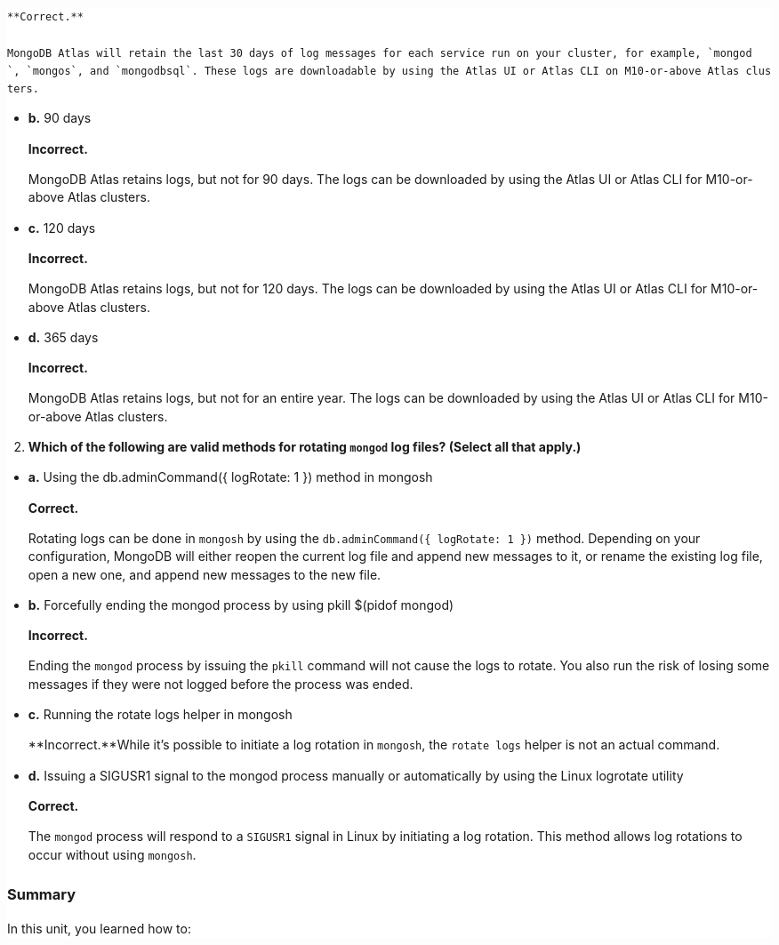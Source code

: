    **Correct.**
    
    MongoDB Atlas will retain the last 30 days of log messages for each service run on your cluster, for example, `mongod`, `mongos`, and `mongodbsql`. These logs are downloadable by using the Atlas UI or Atlas CLI on M10-or-above Atlas clusters.
    
- **b.** 90 days
    
    **Incorrect.**
    
    MongoDB Atlas retains logs, but not for 90 days. The logs can be downloaded by using the Atlas UI or Atlas CLI for M10-or-above Atlas clusters.
    
- **c.** 120 days
    
    **Incorrect.**
    
    MongoDB Atlas retains logs, but not for 120 days. The logs can be downloaded by using the Atlas UI or Atlas CLI for M10-or-above Atlas clusters.
    
- **d.** 365 days
    
    **Incorrect.**
    
    MongoDB Atlas retains logs, but not for an entire year. The logs can be downloaded by using the Atlas UI or Atlas CLI for M10-or-above Atlas clusters.
    
2. **Which of the following are valid methods for rotating `mongod` log files? (Select all that apply.)**
- **a.** Using the db.adminCommand({ logRotate: 1 }) method in mongosh
    
    **Correct.**
    
    Rotating logs can be done in `mongosh` by using the `db.adminCommand({ logRotate: 1 })` method. Depending on your configuration, MongoDB will either reopen the current log file and append new messages to it, or rename the existing log file, open a new one, and append new messages to the new file.
    
- **b.** Forcefully ending the mongod process by using pkill $(pidof mongod)
    
    **Incorrect.**
    
    Ending the `mongod` process by issuing the `pkill` command will not cause the logs to rotate. You also run the risk of losing some messages if they were not logged before the process was ended.
    
- **c.** Running the rotate logs helper in mongosh
    
    **Incorrect.**While it’s possible to initiate a log rotation in `mongosh`, the `rotate logs` helper is not an actual command.
    
- **d.** Issuing a SIGUSR1 signal to the mongod process manually or automatically by using the Linux logrotate utility
    
    **Correct.**
    
    The `mongod` process will respond to a `SIGUSR1` signal in Linux by initiating a log rotation. This method allows log rotations to occur without using `mongosh`.

### Summary

In this unit, you learned how to:
